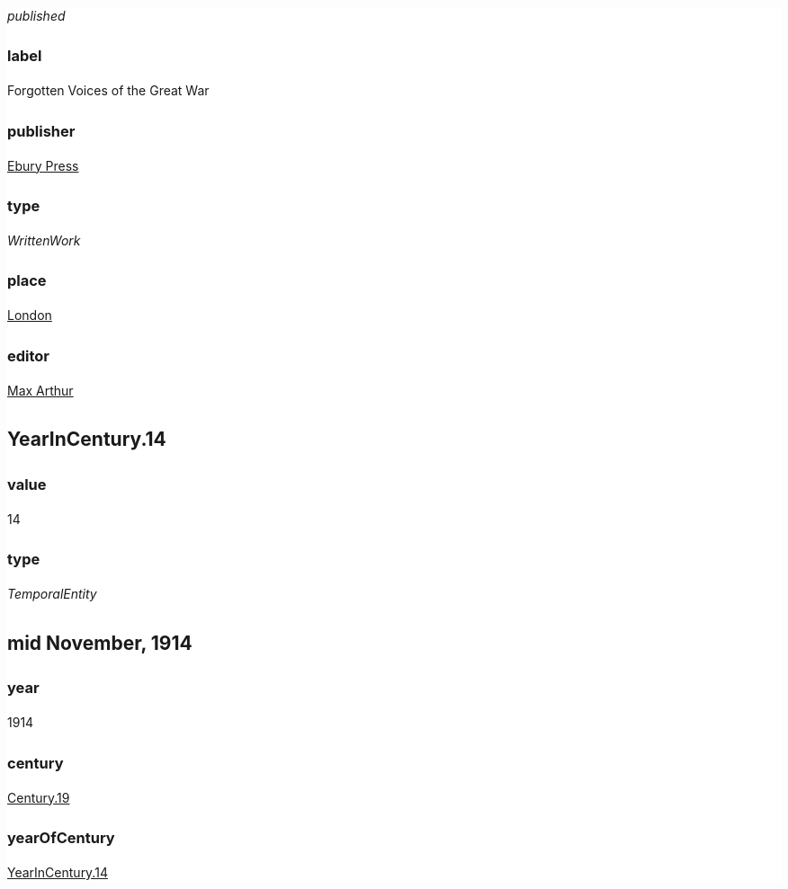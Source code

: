 
*published*

### label


Forgotten Voices of the Great War

### publisher


[Ebury Press](#Ebury-Press)

### type


*WrittenWork*

### place


[London](#London)

### editor


[Max Arthur](#Max-Arthur)

## YearInCentury.14

### value


14

### type


*TemporalEntity*

## mid November, 1914

### year


1914

### century


[Century.19](#Century.19)

### yearOfCentury


[YearInCentury.14](#YearInCentury.14)
